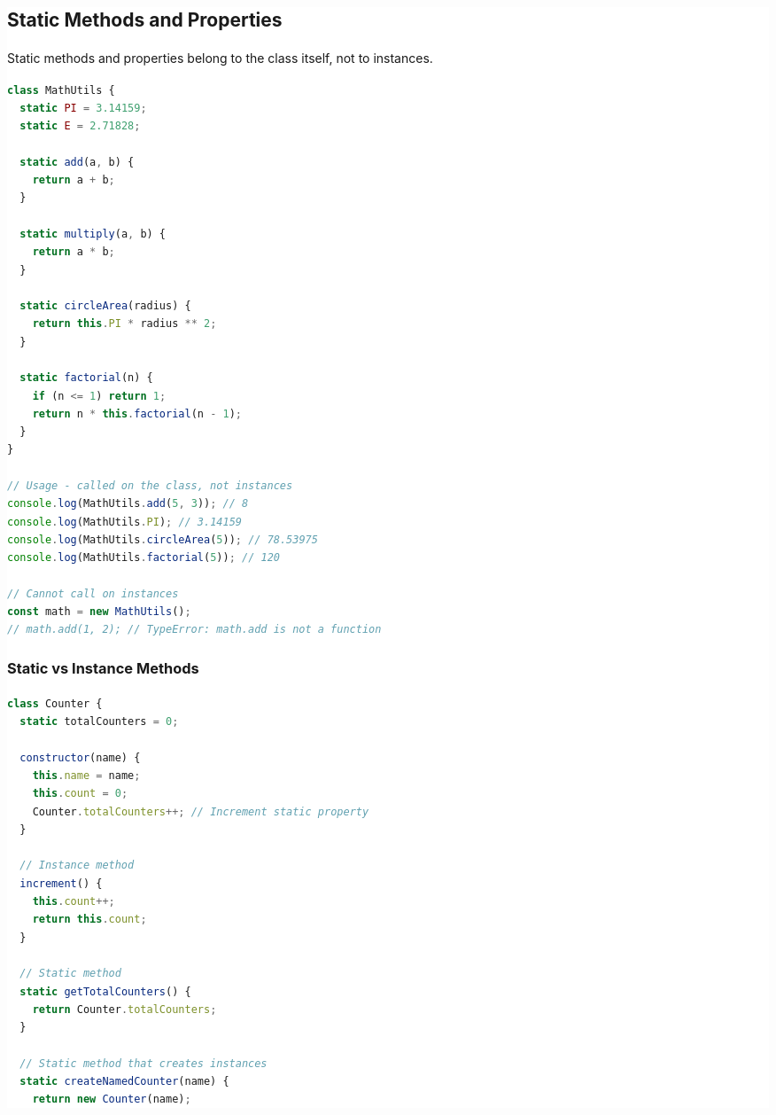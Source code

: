 ## Static Methods and Properties

Static methods and properties belong to the class itself, not to instances.

```javascript
class MathUtils {
  static PI = 3.14159;
  static E = 2.71828;

  static add(a, b) {
    return a + b;
  }

  static multiply(a, b) {
    return a * b;
  }

  static circleArea(radius) {
    return this.PI * radius ** 2;
  }

  static factorial(n) {
    if (n <= 1) return 1;
    return n * this.factorial(n - 1);
  }
}

// Usage - called on the class, not instances
console.log(MathUtils.add(5, 3)); // 8
console.log(MathUtils.PI); // 3.14159
console.log(MathUtils.circleArea(5)); // 78.53975
console.log(MathUtils.factorial(5)); // 120

// Cannot call on instances
const math = new MathUtils();
// math.add(1, 2); // TypeError: math.add is not a function
```

### Static vs Instance Methods

```javascript
class Counter {
  static totalCounters = 0;

  constructor(name) {
    this.name = name;
    this.count = 0;
    Counter.totalCounters++; // Increment static property
  }

  // Instance method
  increment() {
    this.count++;
    return this.count;
  }

  // Static method
  static getTotalCounters() {
    return Counter.totalCounters;
  }

  // Static method that creates instances
  static createNamedCounter(name) {
    return new Counter(name);
```